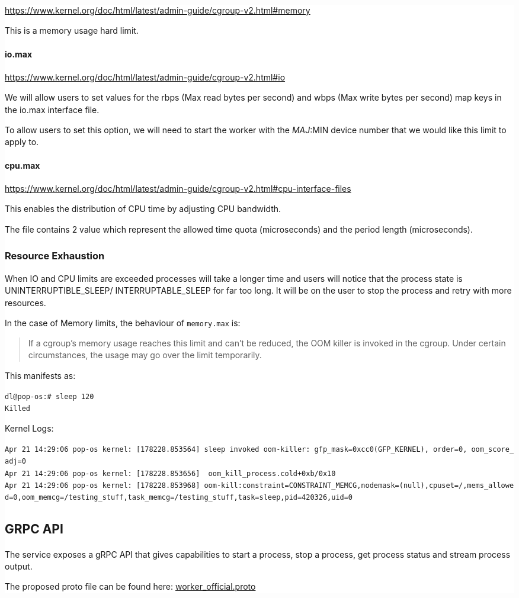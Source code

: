 https://www.kernel.org/doc/html/latest/admin-guide/cgroup-v2.html#memory

This is a memory usage hard limit. 

#### io.max

https://www.kernel.org/doc/html/latest/admin-guide/cgroup-v2.html#io

We will allow users to set values for the rbps (Max read bytes per second) and wbps (Max write bytes per second) map keys in the io.max interface file.

To allow users to set this option, we will need to start the worker with the $MAJ:$MIN device 
number that we would like this limit to apply to.

#### cpu.max

https://www.kernel.org/doc/html/latest/admin-guide/cgroup-v2.html#cpu-interface-files

This enables the distribution of CPU time by adjusting CPU bandwidth.

The file contains 2 value which represent the allowed time quota (microseconds) and the 
period length (microseconds).

### Resource Exhaustion

When IO and CPU limits are exceeded processes will take a longer time and users will notice that the process state is UNINTERRUPTIBLE_SLEEP/ INTERRUPTABLE_SLEEP for far too long. It will be on the user  to stop the process and retry with more resources.

In the case of Memory limits, the behaviour of `memory.max` is:

>  If a cgroup’s memory usage reaches this limit and can’t be reduced, the OOM killer is invoked in the cgroup. Under certain circumstances, the usage may go over the limit temporarily.

This manifests as:

```
dl@pop-os:# sleep 120
Killed
```

Kernel Logs:
```
Apr 21 14:29:06 pop-os kernel: [178228.853564] sleep invoked oom-killer: gfp_mask=0xcc0(GFP_KERNEL), order=0, oom_score_adj=0
Apr 21 14:29:06 pop-os kernel: [178228.853656]  oom_kill_process.cold+0xb/0x10
Apr 21 14:29:06 pop-os kernel: [178228.853968] oom-kill:constraint=CONSTRAINT_MEMCG,nodemask=(null),cpuset=/,mems_allowed=0,oom_memcg=/testing_stuff,task_memcg=/testing_stuff,task=sleep,pid=420326,uid=0
```

## GRPC API

The service exposes a gRPC API that gives capabilities to start a process, stop a process, get process status and stream process output.

The proposed proto file can be found here: [worker_official.proto](./worker.proto)
